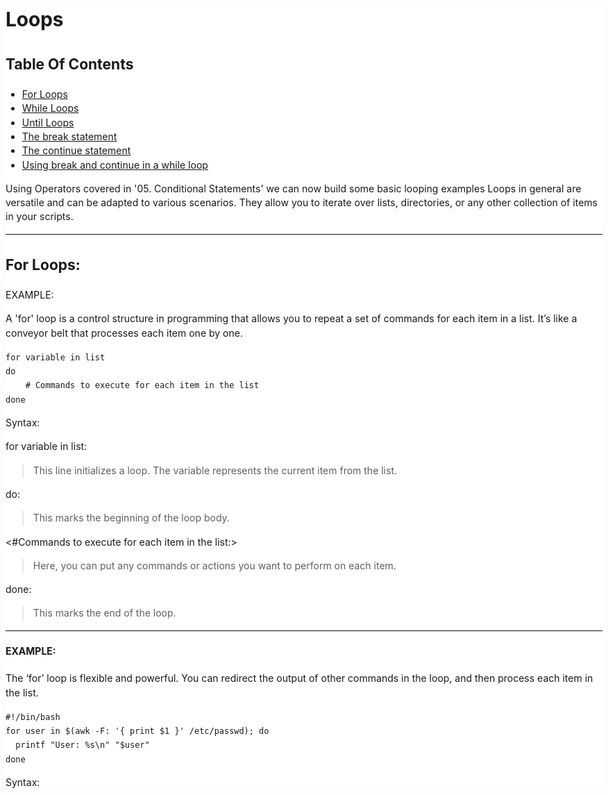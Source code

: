 # Loops

## Table Of Contents

- [For Loops](#for-loops)
- [While Loops](#while-loops)
- [Until Loops](#until-loops)
- [The break statement](#the-break-statement)
- [The continue statement](#the-continue-statement)
- [Using break and continue in a while loop](#using-break-and-continue-in-a-while-loop)


Using Operators covered in '05. Conditional Statements' we can now build some basic looping examples 
Loops in general are versatile and can be adapted to various scenarios. They allow you to iterate over lists, directories, or any other collection of items in your scripts.


****************************************************************************************************************************************************************************
## For Loops:

EXAMPLE:

A 'for' loop is a control structure in programming that allows you to repeat a set of commands for each item in a list. It’s like a conveyor belt that processes each item one by one.
```
for variable in list
do
    # Commands to execute for each item in the list
done
```
Syntax:

for variable in list: 
> This line initializes a loop. The variable represents the current item from the list.

do: 
> This marks the beginning of the loop body.

<#Commands to execute for each item in the list:>
> Here, you can put any commands or actions you want to perform on each item.

done: 
> This marks the end of the loop.

--------------------------------------------------------------------
#### EXAMPLE:
The ‘for’ loop is flexible and powerful. You can redirect the output of other commands in the loop, and then process each item in the list.
```
#!/bin/bash
for user in $(awk -F: '{ print $1 }' /etc/passwd); do
  printf "User: %s\n" "$user"
done
```
Syntax:
